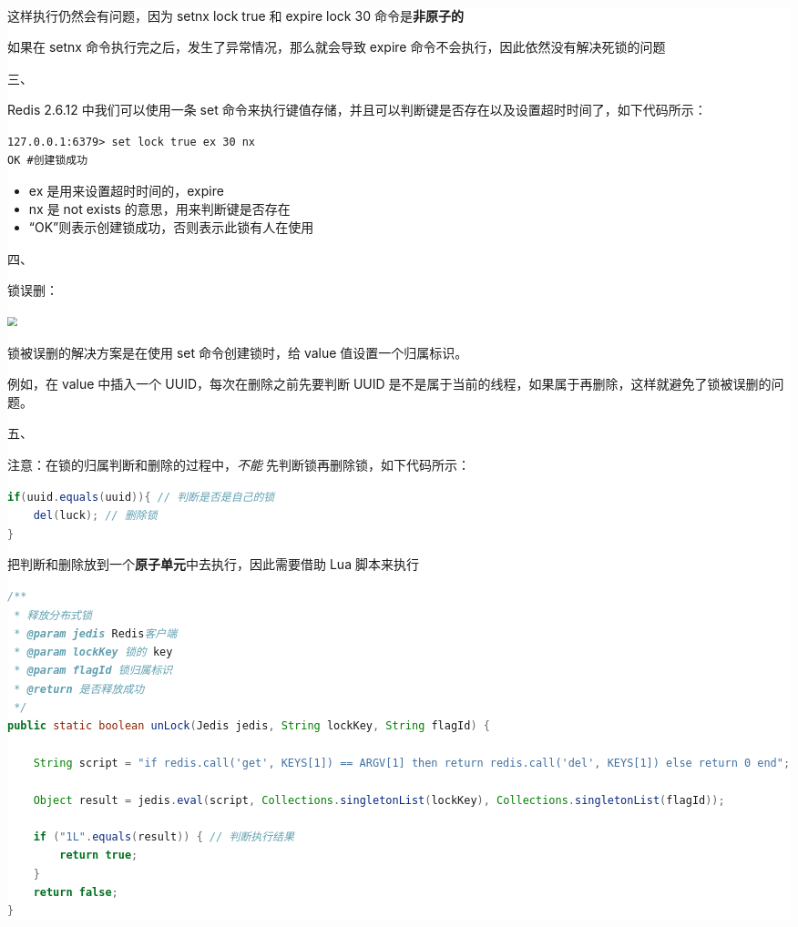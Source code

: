  这样执行仍然会有问题，因为 setnx lock true 和 expire lock 30 命令是**非原子的**  

 如果在 setnx 命令执行完之后，发生了异常情况，那么就会导致 expire 命令不会执行，因此依然没有解决死锁的问题



三、

 Redis 2.6.12 中我们可以使用一条 set 命令来执行键值存储，并且可以判断键是否存在以及设置超时时间了，如下代码所示： 

```shell
127.0.0.1:6379> set lock true ex 30 nx
OK #创建锁成功
```

-  ex 是用来设置超时时间的，expire
-  nx 是 not exists 的意思，用来判断键是否存在 
-  “OK”则表示创建锁成功，否则表示此锁有人在使用 



四、

 锁误删：

<img src="https://cdn.jsdelivr.net/gh/MicroWiller/photobed@master/20210220182119.png" style="zoom:67%;" /> 



锁被误删的解决方案是在使用 set 命令创建锁时，给 value 值设置一个归属标识。

例如，在 value 中插入一个 UUID，每次在删除之前先要判断 UUID 是不是属于当前的线程，如果属于再删除，这样就避免了锁被误删的问题。 



五、

 注意：在锁的归属判断和删除的过程中，*不能* 先判断锁再删除锁，如下代码所示： 

```java
if(uuid.equals(uuid)){ // 判断是否是自己的锁
	del(luck); // 删除锁
}
```



 把判断和删除放到一个**原子单元**中去执行，因此需要借助 Lua 脚本来执行 

```java
/**
 * 释放分布式锁
 * @param jedis Redis客户端
 * @param lockKey 锁的 key
 * @param flagId 锁归属标识
 * @return 是否释放成功
 */
public static boolean unLock(Jedis jedis, String lockKey, String flagId) {

    String script = "if redis.call('get', KEYS[1]) == ARGV[1] then return redis.call('del', KEYS[1]) else return 0 end";

    Object result = jedis.eval(script, Collections.singletonList(lockKey), Collections.singletonList(flagId));

    if ("1L".equals(result)) { // 判断执行结果
        return true;
    }
    return false;
}
```
